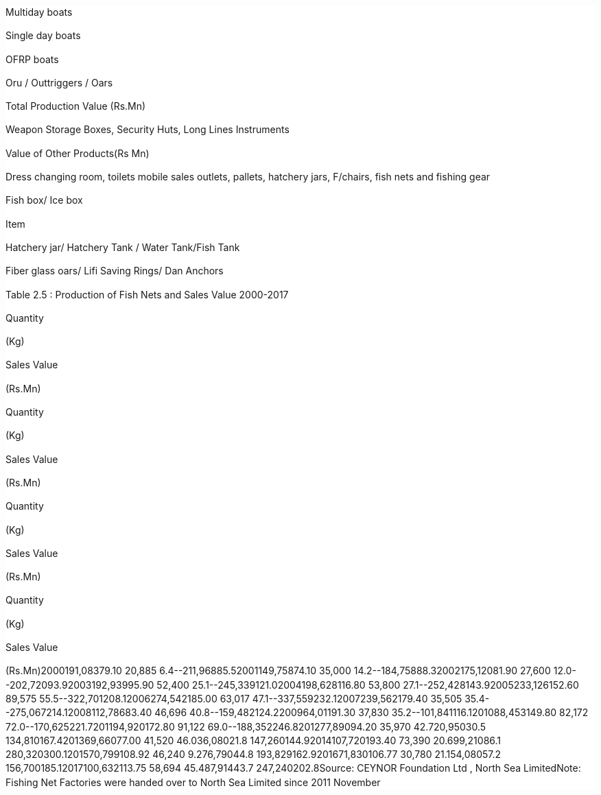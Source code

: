 Multiday boats

Single day boats

OFRP boats

Oru / Outtriggers / Oars

Total Production Value (Rs.Mn)

Weapon Storage Boxes, Security Huts, Long Lines Instruments

Value of Other Products(Rs Mn)

Dress changing room, toilets mobile sales outlets, pallets, hatchery jars, F/chairs, fish nets and fishing gear

Fish box/ Ice box

Item

Hatchery jar/ Hatchery Tank / Water Tank/Fish Tank

Fiber glass oars/ Lifi Saving Rings/ Dan Anchors

Table 2.5 : Production of Fish Nets and Sales Value 2000-2017

Quantity

(Kg)

Sales Value

(Rs.Mn)

Quantity

(Kg)

Sales Value

(Rs.Mn)

Quantity

(Kg)

Sales Value

(Rs.Mn)

Quantity

(Kg)

Sales Value

(Rs.Mn)2000191,08379.10 20,885 6.4--211,96885.52001149,75874.10 35,000 14.2--184,75888.32002175,12081.90 27,600 12.0--202,72093.92003192,93995.90 52,400 25.1--245,339121.02004198,628116.80 53,800 27.1--252,428143.92005233,126152.60 89,575 55.5--322,701208.12006274,542185.00 63,017 47.1--337,559232.12007239,562179.40 35,505 35.4--275,067214.12008112,78683.40 46,696 40.8--159,482124.2200964,01191.30 37,830 35.2--101,841116.1201088,453149.80 82,172 72.0--170,625221.7201194,920172.80 91,122 69.0--188,352246.8201277,89094.20 35,970 42.720,95030.5 134,810167.4201369,66077.00 41,520 46.036,08021.8 147,260144.92014107,720193.40 73,390 20.699,21086.1 280,320300.1201570,799108.92 46,240 9.276,79044.8 193,829162.9201671,830106.77 30,780 21.154,08057.2 156,700185.12017100,632113.75 58,694 45.487,91443.7 247,240202.8Source: CEYNOR Foundation Ltd , North Sea LimitedNote: Fishing Net Factories were handed over to North Sea Limited since 2011 November
